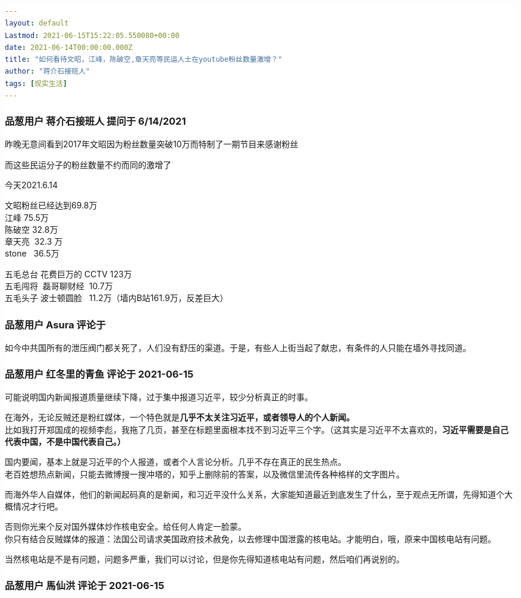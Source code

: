 ```yaml
---
layout: default
Lastmod: 2021-06-15T15:22:05.550080+00:00
date: 2021-06-14T00:00:00.000Z
title: "如何看待文昭，江峰，陈破空,章天亮等民运人士在youtube粉丝数量激增？"
author: "蒋介石接班人"
tags: [现实生活]
---
```



### 品葱用户 **蒋介石接班人** 提问于 6/14/2021
    
昨晚无意间看到2017年文昭因为粉丝数量突破10万而特制了一期节目来感谢粉丝  
  
而这些民运分子的粉丝数量不约而同的激增了  
  
今天2021.6.14  
  
文昭粉丝已经达到69.8万  
江峰 75.5万  
陈破空 32.8万  
章天亮  32.3 万  
stone   36.5万  
  
五毛总台 花费巨万的 CCTV 123万  
五毛闯将  磊哥聊财经  10.7万  
五毛头子 波士顿圆脸   11.2万（墙内B站161.9万，反差巨大）
    
                

### 品葱用户 **Asura** 评论于 
        
如今中共国所有的泄压阀门都关死了，人们没有舒压的渠道。于是，有些人上街当起了献忠，有条件的人只能在墙外寻找同道。
        
                

### 品葱用户 **红冬里的青鱼** 评论于 2021-06-15
        
可能说明国内新闻报道质量继续下降，过于集中报道习近平，较少分析真正的时事。  
  
在海外，无论反贼还是粉红媒体，一个特色就是**几乎不太关注习近平，或者领导人的个人新闻。**  
比如我打开郑国成的视频李彪，我拖了几页，甚至在标题里面根本找不到习近平三个字。（这其实是习近平不太喜欢的，**习近平需要是自己代表中国，不是中国代表自己。）**  
  
国内要闻，基本上就是习近平的个人报道，或者个人言论分析。几乎不存在真正的民生热点。  
老百姓想热点新闻，只能去微博搜一搜冲塔的，知乎上删除前的答案，以及微信里流传各种格样的文字图片。  
  
而海外华人自媒体，他们的新闻起码真的是新闻，和习近平没什么关系，大家能知道最近到底发生了什么，至于观点无所谓，先得知道个大概情况才行吧。  
  
否则你光来个反对国外媒体炒作核电安全。给任何人肯定一脸蒙。  
你只有结合反贼媒体的报道：法国公司请求美国政府技术赦免，以去修理中国泄露的核电站。才能明白，哦，原来中国核电站有问题。  
  
当然核电站是不是有问题，问题多严重，我们可以讨论，但是你先得知道核电站有问题，然后咱们再说别的。
        
                

### 品葱用户 **馬仙洪** 评论于 2021-06-15
        